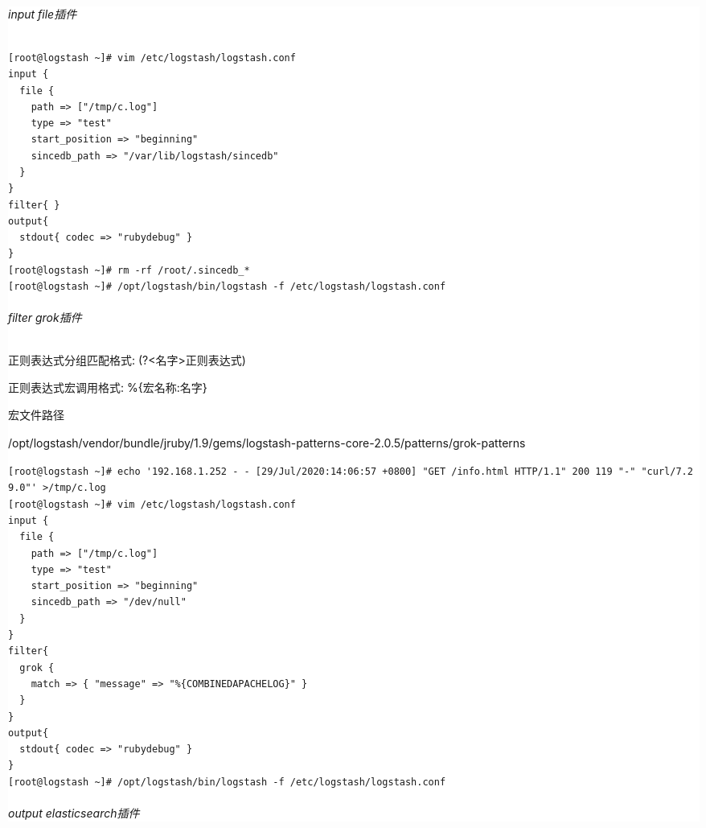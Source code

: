 ###### input file插件

```shell
[root@logstash ~]# vim /etc/logstash/logstash.conf
input { 
  file {
    path => ["/tmp/c.log"]
    type => "test"
    start_position => "beginning"
    sincedb_path => "/var/lib/logstash/sincedb"
  }
}
filter{ }
output{ 
  stdout{ codec => "rubydebug" }
}
[root@logstash ~]# rm -rf /root/.sincedb_*
[root@logstash ~]# /opt/logstash/bin/logstash -f /etc/logstash/logstash.conf
```

###### filter grok插件

正则表达式分组匹配格式: (?<名字>正则表达式)

正则表达式宏调用格式:     %{宏名称:名字}

宏文件路径 

/opt/logstash/vendor/bundle/jruby/1.9/gems/logstash-patterns-core-2.0.5/patterns/grok-patterns

```shell
[root@logstash ~]# echo '192.168.1.252 - - [29/Jul/2020:14:06:57 +0800] "GET /info.html HTTP/1.1" 200 119 "-" "curl/7.29.0"' >/tmp/c.log
[root@logstash ~]# vim /etc/logstash/logstash.conf
input { 
  file {
    path => ["/tmp/c.log"]
    type => "test"
    start_position => "beginning"
    sincedb_path => "/dev/null"
  }
}
filter{ 
  grok {
    match => { "message" => "%{COMBINEDAPACHELOG}" }
  }
}
output{ 
  stdout{ codec => "rubydebug" }
}
[root@logstash ~]# /opt/logstash/bin/logstash -f /etc/logstash/logstash.conf
```

###### output elasticsearch插件

